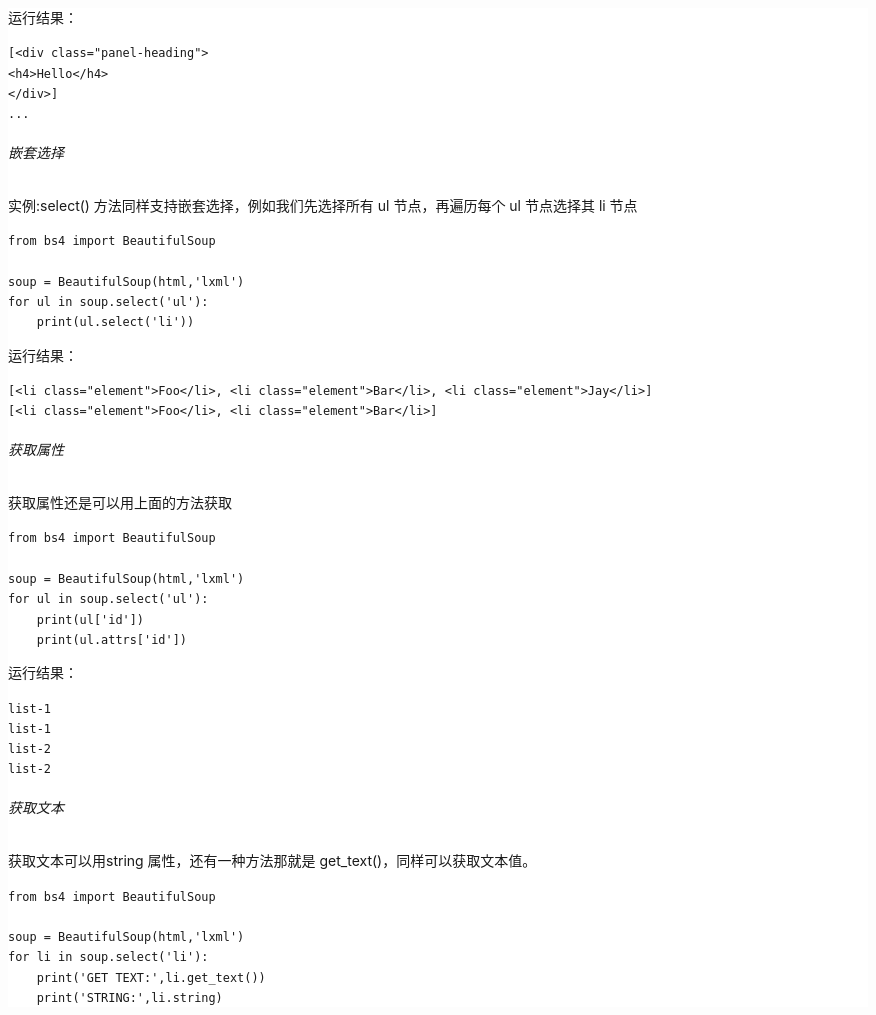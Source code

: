 运行结果：

```
[<div class="panel-heading">
<h4>Hello</h4>
</div>]
...
```

###### 嵌套选择

实例:select() 方法同样支持嵌套选择，例如我们先选择所有 ul 节点，再遍历每个 ul 节点选择其 li 节点

```
from bs4 import BeautifulSoup

soup = BeautifulSoup(html,'lxml')
for ul in soup.select('ul'):
    print(ul.select('li'))
```

运行结果：

```
[<li class="element">Foo</li>, <li class="element">Bar</li>, <li class="element">Jay</li>]
[<li class="element">Foo</li>, <li class="element">Bar</li>]
```

###### 获取属性

获取属性还是可以用上面的方法获取

```
from bs4 import BeautifulSoup

soup = BeautifulSoup(html,'lxml')
for ul in soup.select('ul'):
    print(ul['id'])
    print(ul.attrs['id'])
```

运行结果：

```
list-1
list-1
list-2
list-2
```

###### 获取文本

获取文本可以用string 属性，还有一种方法那就是 get_text()，同样可以获取文本值。

```
from bs4 import BeautifulSoup

soup = BeautifulSoup(html,'lxml')
for li in soup.select('li'):
    print('GET TEXT:',li.get_text())
    print('STRING:',li.string)
```
